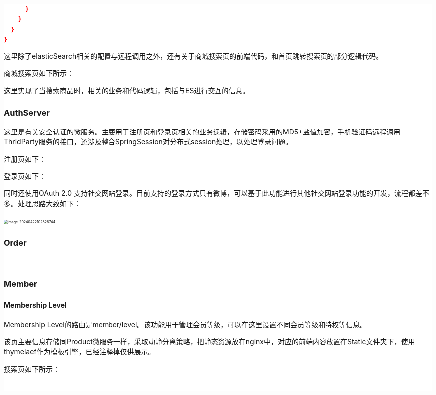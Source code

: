 ```json
      }
    }
  }
}
```



这里除了elasticSearch相关的配置与远程调用之外，还有关于商城搜索页的前端代码，和首页跳转搜索页的部分逻辑代码。

商城搜索页如下所示：





这里实现了当搜索商品时，相关的业务和代码逻辑，包括与ES进行交互的信息。



### AuthServer

这里是有关安全认证的微服务。主要用于注册页和登录页相关的业务逻辑，存储密码采用的MD5+盐值加密，手机验证码远程调用ThridParty服务的接口，还涉及整合SpringSession对分布式session处理，以处理登录问题。

注册页如下：



登录页如下：



同时还使用OAuth 2.0 支持社交网站登录。目前支持的登录方式只有微博，可以基于此功能进行其他社交网站登录功能的开发，流程都差不多。处理思路大致如下：

<img src="C:\Users\lhjls\AppData\Roaming\Typora\typora-user-images\image-20240422102826744.png" alt="image-20240422102826744" style="zoom: 50%;" />









<br>

### Order

<br>

### Member

#### Membership Level

Membership Level的路由是member/level。该功能用于管理会员等级，可以在这里设置不同会员等级和特权等信息。

该页主要信息存储同Product微服务一样，采取动静分离策略，把静态资源放在nginx中，对应的前端内容放置在Static文件夹下，使用thymelaef作为模板引擎，已经注释掉仅供展示。

搜索页如下所示：





<br>
